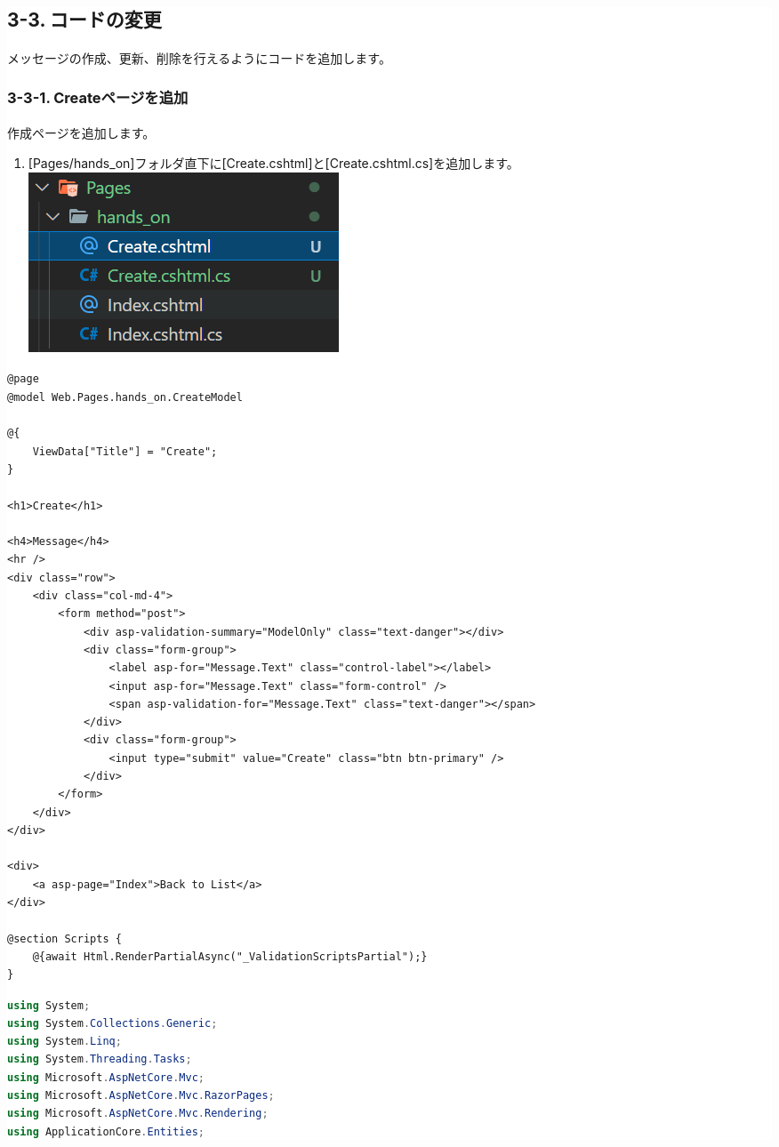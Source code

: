## 3-3. コードの変更
メッセージの作成、更新、削除を行えるようにコードを追加します。

### 3-3-1. Createページを追加
作成ページを追加します。
1. [Pages/hands_on]フォルダ直下に[Create.cshtml]と[Create.cshtml.cs]を追加します。  
![](images/web-update09.png)
```Create.cshtml
@page
@model Web.Pages.hands_on.CreateModel

@{
    ViewData["Title"] = "Create";
}

<h1>Create</h1>

<h4>Message</h4>
<hr />
<div class="row">
    <div class="col-md-4">
        <form method="post">
            <div asp-validation-summary="ModelOnly" class="text-danger"></div>
            <div class="form-group">
                <label asp-for="Message.Text" class="control-label"></label>
                <input asp-for="Message.Text" class="form-control" />
                <span asp-validation-for="Message.Text" class="text-danger"></span>
            </div>
            <div class="form-group">
                <input type="submit" value="Create" class="btn btn-primary" />
            </div>
        </form>
    </div>
</div>

<div>
    <a asp-page="Index">Back to List</a>
</div>

@section Scripts {
    @{await Html.RenderPartialAsync("_ValidationScriptsPartial");}
}
```
```Create.cshtml.cs
using System;
using System.Collections.Generic;
using System.Linq;
using System.Threading.Tasks;
using Microsoft.AspNetCore.Mvc;
using Microsoft.AspNetCore.Mvc.RazorPages;
using Microsoft.AspNetCore.Mvc.Rendering;
using ApplicationCore.Entities;
```